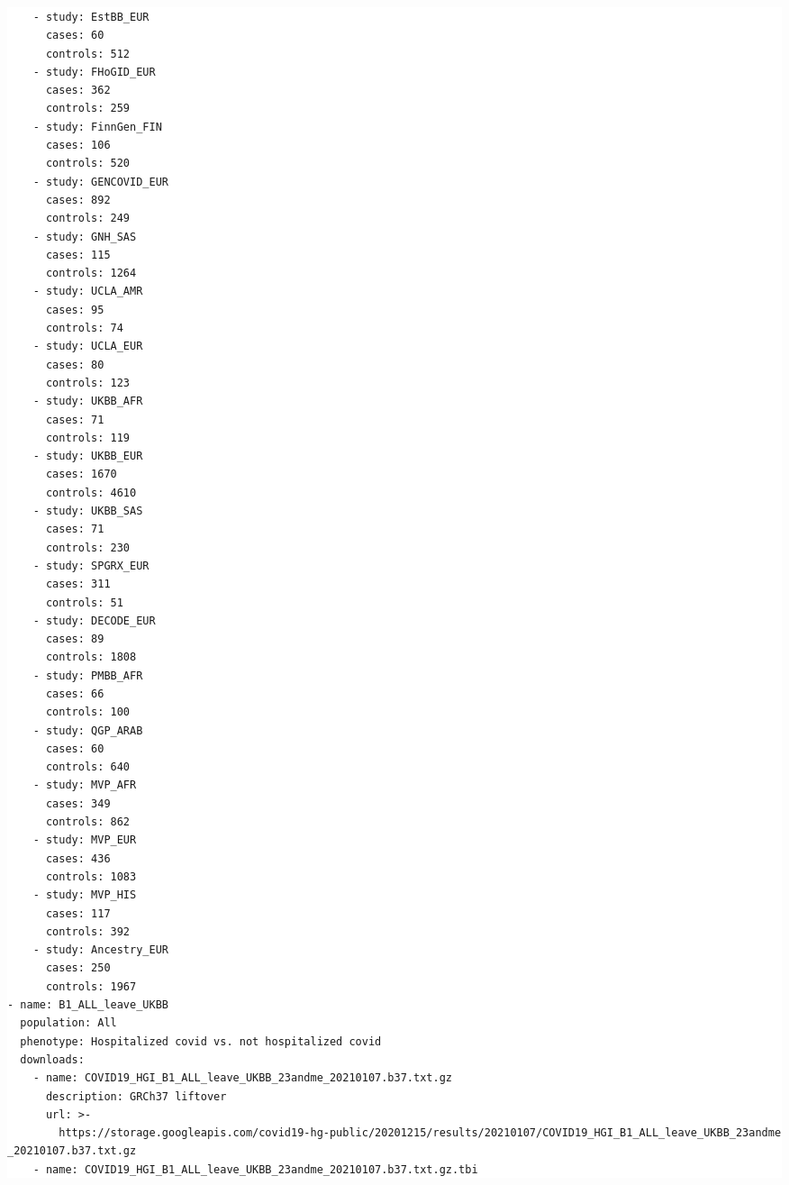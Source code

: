         - study: EstBB_EUR
          cases: 60
          controls: 512
        - study: FHoGID_EUR
          cases: 362
          controls: 259
        - study: FinnGen_FIN
          cases: 106
          controls: 520
        - study: GENCOVID_EUR
          cases: 892
          controls: 249
        - study: GNH_SAS
          cases: 115
          controls: 1264
        - study: UCLA_AMR
          cases: 95
          controls: 74
        - study: UCLA_EUR
          cases: 80
          controls: 123
        - study: UKBB_AFR
          cases: 71
          controls: 119
        - study: UKBB_EUR
          cases: 1670
          controls: 4610
        - study: UKBB_SAS
          cases: 71
          controls: 230
        - study: SPGRX_EUR
          cases: 311
          controls: 51
        - study: DECODE_EUR
          cases: 89
          controls: 1808
        - study: PMBB_AFR
          cases: 66
          controls: 100
        - study: QGP_ARAB
          cases: 60
          controls: 640
        - study: MVP_AFR
          cases: 349
          controls: 862
        - study: MVP_EUR
          cases: 436
          controls: 1083
        - study: MVP_HIS
          cases: 117
          controls: 392
        - study: Ancestry_EUR
          cases: 250
          controls: 1967
    - name: B1_ALL_leave_UKBB
      population: All
      phenotype: Hospitalized covid vs. not hospitalized covid
      downloads:
        - name: COVID19_HGI_B1_ALL_leave_UKBB_23andme_20210107.b37.txt.gz
          description: GRCh37 liftover
          url: >-
            https://storage.googleapis.com/covid19-hg-public/20201215/results/20210107/COVID19_HGI_B1_ALL_leave_UKBB_23andme_20210107.b37.txt.gz
        - name: COVID19_HGI_B1_ALL_leave_UKBB_23andme_20210107.b37.txt.gz.tbi